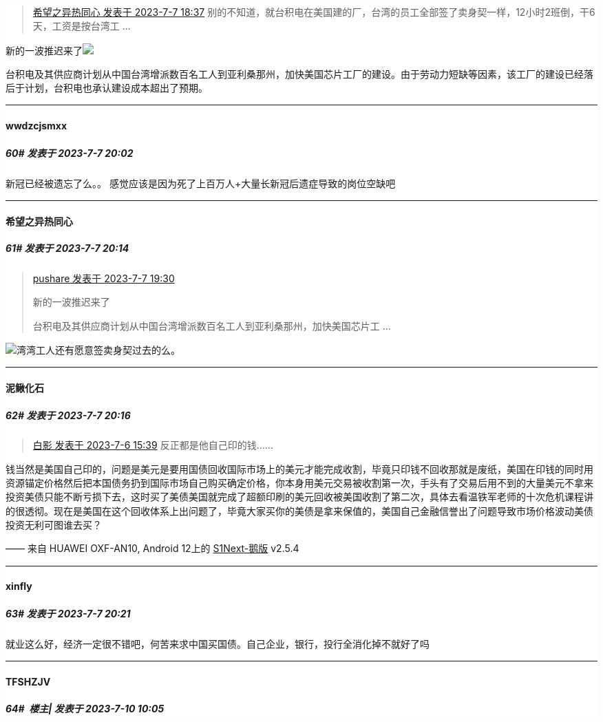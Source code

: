 <blockquote><a href="httphttps://bbs.saraba1st.com/2b/forum.php?mod=redirect&amp;goto=findpost&amp;pid=61588710&amp;ptid=2140340" target="_blank">希望之异热同心 发表于 2023-7-7 18:37</a>
别的不知道，就台积电在美国建的厂，台湾的员工全部签了卖身契一样，12小时2班倒，干6天，工资是按台湾工 ...</blockquote>
新的一波推迟来了<img src="https://static.saraba1st.com/image/smiley/face2017/067.png" referrerpolicy="no-referrer">

台积电及其供应商计划从中国台湾增派数百名工人到亚利桑那州，加快美国芯片工厂的建设。由于劳动力短缺等因素，该工厂的建设已经落后于计划，台积电也承认建设成本超出了预期。

*****

####  wwdzcjsmxx  
##### 60#       发表于 2023-7-7 20:02

新冠已经被遗忘了么。。
感觉应该是因为死了上百万人+大量长新冠后遗症导致的岗位空缺吧


*****

####  希望之异热同心  
##### 61#       发表于 2023-7-7 20:14

<blockquote><a href="httphttps://bbs.saraba1st.com/2b/forum.php?mod=redirect&amp;goto=findpost&amp;pid=61589256&amp;ptid=2140340" target="_blank">pushare 发表于 2023-7-7 19:30</a>

新的一波推迟来了

台积电及其供应商计划从中国台湾增派数百名工人到亚利桑那州，加快美国芯片工 ...</blockquote>
<img src="https://static.saraba1st.com/image/smiley/face2017/067.png" referrerpolicy="no-referrer">湾湾工人还有愿意签卖身契过去的么。

*****

####  泥鳅化石  
##### 62#       发表于 2023-7-7 20:16

<blockquote><a href="httphttps://bbs.saraba1st.com/2b/forum.php?mod=redirect&amp;goto=findpost&amp;pid=61572569&amp;ptid=2140340" target="_blank">白影 发表于 2023-7-6 15:39</a>
反正都是他自己印的钱……</blockquote>
钱当然是美国自己印的，问题是美元是要用国债回收国际市场上的美元才能完成收割，毕竟只印钱不回收那就是废纸，美国在印钱的同时用资源锚定价格然后把本国债务扔到国际市场自己购买确定价格，你本身用美元交易被收割第一次，手头有了交易后用不到的大量美元不拿来投资美债只能不断亏损下去，这时买了美债美国就完成了超额印刷的美元回收被美国收割了第二次，具体去看温铁军老师的十次危机课程讲的很透彻。现在是美国在这个回收体系上出问题了，毕竟大家买你的美债是拿来保值的，美国自己金融信誉出了问题导致市场价格波动美债投资无利可图谁去买？

—— 来自 HUAWEI OXF-AN10, Android 12上的 [S1Next-鹅版](https://github.com/ykrank/S1-Next/releases) v2.5.4

*****

####  xinfly  
##### 63#       发表于 2023-7-7 20:21

就业这么好，经济一定很不错吧，何苦来求中国买国债。自己企业，银行，投行全消化掉不就好了吗


*****

####  TFSHZJV  
##### 64#         楼主| 发表于 2023-7-10 10:05
